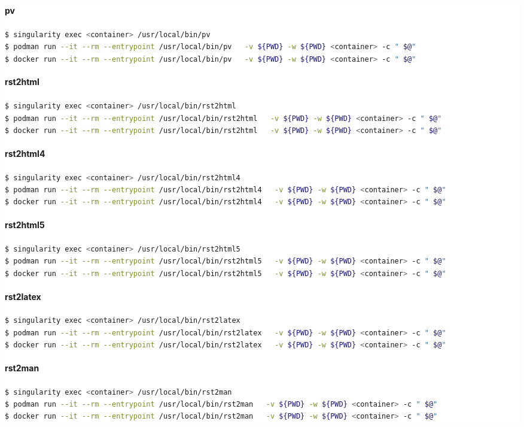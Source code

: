 
#### pv

```bash
$ singularity exec <container> /usr/local/bin/pv
$ podman run --it --rm --entrypoint /usr/local/bin/pv   -v ${PWD} -w ${PWD} <container> -c " $@"
$ docker run --it --rm --entrypoint /usr/local/bin/pv   -v ${PWD} -w ${PWD} <container> -c " $@"
```


#### rst2html

```bash
$ singularity exec <container> /usr/local/bin/rst2html
$ podman run --it --rm --entrypoint /usr/local/bin/rst2html   -v ${PWD} -w ${PWD} <container> -c " $@"
$ docker run --it --rm --entrypoint /usr/local/bin/rst2html   -v ${PWD} -w ${PWD} <container> -c " $@"
```


#### rst2html4

```bash
$ singularity exec <container> /usr/local/bin/rst2html4
$ podman run --it --rm --entrypoint /usr/local/bin/rst2html4   -v ${PWD} -w ${PWD} <container> -c " $@"
$ docker run --it --rm --entrypoint /usr/local/bin/rst2html4   -v ${PWD} -w ${PWD} <container> -c " $@"
```


#### rst2html5

```bash
$ singularity exec <container> /usr/local/bin/rst2html5
$ podman run --it --rm --entrypoint /usr/local/bin/rst2html5   -v ${PWD} -w ${PWD} <container> -c " $@"
$ docker run --it --rm --entrypoint /usr/local/bin/rst2html5   -v ${PWD} -w ${PWD} <container> -c " $@"
```


#### rst2latex

```bash
$ singularity exec <container> /usr/local/bin/rst2latex
$ podman run --it --rm --entrypoint /usr/local/bin/rst2latex   -v ${PWD} -w ${PWD} <container> -c " $@"
$ docker run --it --rm --entrypoint /usr/local/bin/rst2latex   -v ${PWD} -w ${PWD} <container> -c " $@"
```


#### rst2man

```bash
$ singularity exec <container> /usr/local/bin/rst2man
$ podman run --it --rm --entrypoint /usr/local/bin/rst2man   -v ${PWD} -w ${PWD} <container> -c " $@"
$ docker run --it --rm --entrypoint /usr/local/bin/rst2man   -v ${PWD} -w ${PWD} <container> -c " $@"
```
